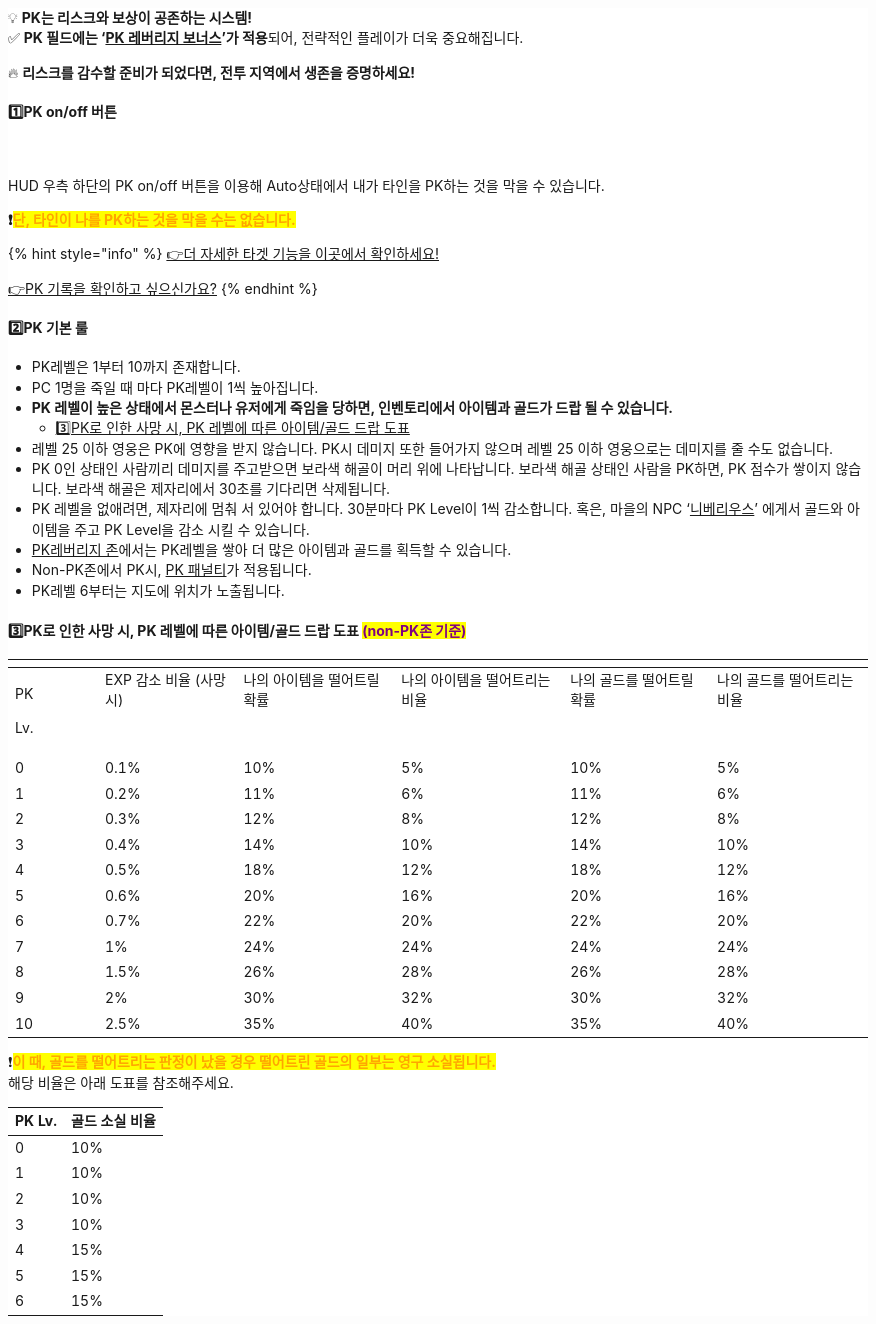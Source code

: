 💡 **PK는 리스크와 보상이 공존하는 시스템!**\
✅ **PK 필드에는 ‘**[**PK 레버리지 보너스**](pk-leverage-bonus/)**’가 적용**되어, 전략적인 플레이가 더욱 중요해집니다.

🔥 **리스크를 감수할 준비가 되었다면, 전투 지역에서 생존을 증명하세요!**

#### 1️⃣PK on/off 버튼

<figure><img src="../../.gitbook/assets/image (833).png" alt=""><figcaption></figcaption></figure>

HUD 우측 하단의 PK on/off 버튼을 이용해 Auto상태에서 내가 타인을 PK하는 것을 막을 수 있습니다.&#x20;

**❗**<mark style="color:orange;">**단, 타인이 나를 PK하는 것을 막을 수는 없습니다.**</mark>

{% hint style="info" %}
[👉더 자세한 타겟 기능을 이곳에서 확인하세요!](target-control.md)

[👉PK 기록을 확인하고 싶으신가요?](pk-record.md)
{% endhint %}

#### 2️⃣PK 기본 룰

* PK레벨은 1부터 10까지 존재합니다.&#x20;
* PC 1명을 죽일 때 마다 PK레벨이 1씩 높아집니다.
* **PK 레벨이 높은 상태에서 몬스터나 유저에게 죽임을 당하면, 인벤토리에서 아이템과 골드가 드랍 될 수 있습니다.**&#x20;
  * [3️⃣PK로 인한 사망 시, PK 레벨에 따른 아이템/골드 드랍 도표](./#id-3-pk-pk)
* 레벨 25 이하 영웅은 PK에 영향을 받지 않습니다. PK시 데미지 또한 들어가지 않으며 레벨 25 이하 영웅으로는 데미지를 줄 수도 없습니다.&#x20;
* PK 0인 상태인 사람끼리 데미지를 주고받으면 보라색 해골이 머리 위에 나타납니다. 보라색 해골 상태인 사람을 PK하면, PK 점수가 쌓이지 않습니다. 보라색 해골은 제자리에서 30초를 기다리면 삭제됩니다.
* PK 레벨을 없애려면, 제자리에 멈춰 서 있어야 합니다. 30분마다 PK Level이 1씩 감소합니다. 혹은, 마을의 NPC ‘[니베리우스](../../field-info/rotten-hill/npc-rotten-hill.md#niberius-niberiusu)’ 에게서 골드와 아이템을 주고 PK Level을 감소 시킬 수 있습니다.
* [PK레버리지 존](pk-leverage-bonus/)에서는 PK레벨을 쌓아 더 많은 아이템과 골드를 획득할 수 있습니다.
* Non-PK존에서 PK시, [PK 패널티](pk-penalty.md)가 적용됩니다.
* PK레벨 6부터는 지도에 위치가 노출됩니다.

#### 3️⃣PK로 인한 사망 시, PK 레벨에 따른 아이템/골드 드랍 도표 <mark style="color:purple;">(non-PK존 기준)</mark>

<table data-header-hidden><thead><tr><th width="76"></th><th></th><th></th><th></th><th></th><th></th></tr></thead><tbody><tr><td><p>PK</p><p>Lv.</p></td><td>EXP 감소 비율 (사망 시)</td><td>나의 아이템을 떨어트릴 확률</td><td>나의 아이템을 떨어트리는 비율</td><td>나의 골드를 떨어트릴 확률</td><td>나의 골드를 떨어트리는 비율</td></tr><tr><td>0</td><td>0.1%</td><td>10%</td><td>5%</td><td>10%</td><td>5%</td></tr><tr><td>1</td><td>0.2%</td><td>11%</td><td>6%</td><td>11%</td><td>6%</td></tr><tr><td>2</td><td>0.3%</td><td>12%</td><td>8%</td><td>12%</td><td>8%</td></tr><tr><td>3</td><td>0.4%</td><td>14%</td><td>10%</td><td>14%</td><td>10%</td></tr><tr><td>4</td><td>0.5%</td><td>18%</td><td>12%</td><td>18%</td><td>12%</td></tr><tr><td>5</td><td>0.6%</td><td>20%</td><td>16%</td><td>20%</td><td>16%</td></tr><tr><td>6</td><td>0.7%</td><td>22%</td><td>20%</td><td>22%</td><td>20%</td></tr><tr><td>7</td><td>1%</td><td>24%</td><td>24%</td><td>24%</td><td>24%</td></tr><tr><td>8</td><td>1.5%</td><td>26%</td><td>28%</td><td>26%</td><td>28%</td></tr><tr><td>9</td><td>2%</td><td>30%</td><td>32%</td><td>30%</td><td>32%</td></tr><tr><td>10</td><td>2.5%</td><td>35%</td><td>40%</td><td>35%</td><td>40%</td></tr></tbody></table>

❗<mark style="color:orange;">**이 때, 골드를 떨어트리는 판정이 났을 경우 떨어트린 골드의 일부는 영구 소실됩니다.**</mark> \
해당 비율은 아래 도표를 참조해주세요.

| PK Lv. | 골드 소실 비율 |
| ------ | -------- |
| 0      | 10%      |
| 1      | 10%      |
| 2      | 10%      |
| 3      | 10%      |
| 4      | 15%      |
| 5      | 15%      |
| 6      | 15%      |